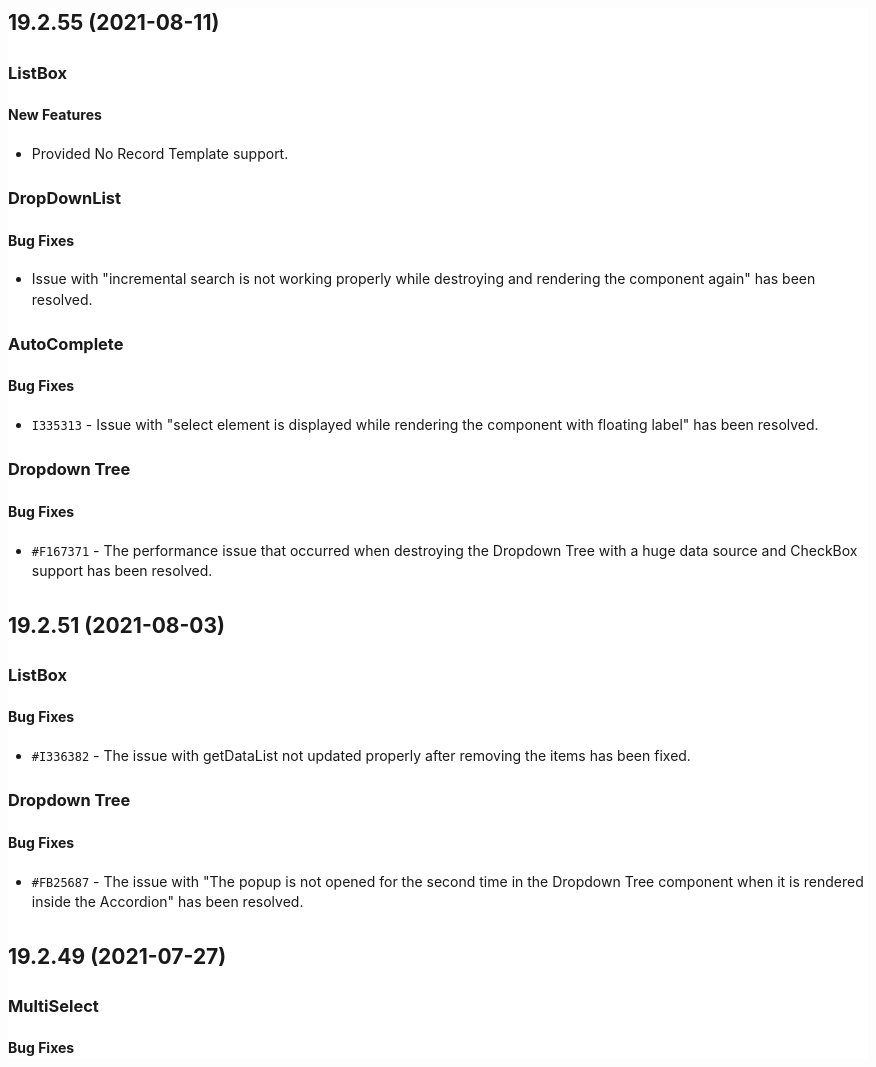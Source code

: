 ## 19.2.55 (2021-08-11)

### ListBox

#### New Features

- Provided No Record Template support.

### DropDownList

#### Bug Fixes

- Issue with "incremental search is not working properly while destroying and rendering the component again" has been resolved.

### AutoComplete

#### Bug Fixes

- `I335313` - Issue with "select element is displayed while rendering the component with floating label" has been resolved.

### Dropdown Tree

#### Bug Fixes

- `#F167371` - The performance issue that occurred when destroying the Dropdown Tree with a huge data source and CheckBox support has been resolved.

## 19.2.51 (2021-08-03)

### ListBox

#### Bug Fixes

- `#I336382` - The issue with getDataList not updated properly after removing the items has been fixed.

### Dropdown Tree

#### Bug Fixes

- `#FB25687` - The issue with "The popup is not opened for the second time in the Dropdown Tree component when it is rendered inside the Accordion" has been resolved.

## 19.2.49 (2021-07-27)

### MultiSelect

#### Bug Fixes
